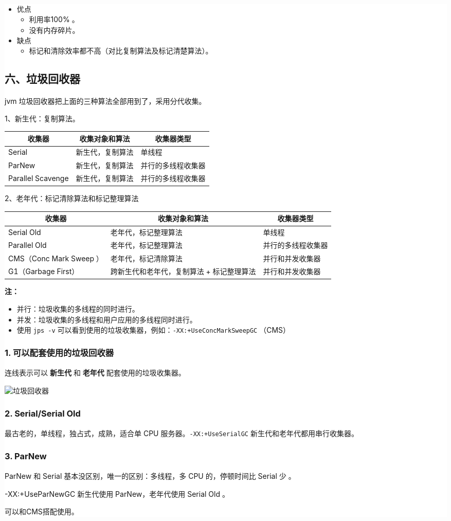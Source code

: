 - 优点
    - 利用率100% 。
    - 没有内存碎片。
- 缺点
    - 标记和清除效率都不高（对比复制算法及标记清楚算法）。

## 六、垃圾回收器

jvm 垃圾回收器把上面的三种算法全部用到了，采用分代收集。

1、新生代：复制算法。

| 收集器            | 收集对象和算法   | 收集器类型         |
| ----------------- | ---------------- | ------------------ |
| Serial            | 新生代，复制算法 | 单线程             |
| ParNew            | 新生代，复制算法 | 并行的多线程收集器 |
| Parallel Scavenge | 新生代，复制算法 | 并行的多线程收集器 |

2、老年代：标记清除算法和标记整理算法

| 收集器                  | 收集对象和算法                            | 收集器类型         |
| ----------------------- | ----------------------------------------- | ------------------ |
| Serial Old              | 老年代，标记整理算法                      | 单线程             |
| Parallel Old            | 老年代，标记整理算法                      | 并行的多线程收集器 |
| CMS（Conc Mark Sweep ） | 老年代，标记清除算法                      | 并行和并发收集器   |
| G1（Garbage First）     | 跨新生代和老年代，复制算法 + 标记整理算法 | 并行和并发收集器   |

**注：**

- 并行：垃圾收集的多线程的同时进行。
- 并发：垃圾收集的多线程和用户应用的多线程同时进行。
- 使用 `jps -v` 可以看到使用的垃圾收集器，例如：`-XX:+UseConcMarkSweepGC` （CMS）

### 1. 可以配套使用的垃圾回收器

连线表示可以 **新生代** 和 **老年代** 配套使用的垃圾收集器。

![垃圾回收器](https://images.itwxe.com/images/2021/08/05/88da706107c88.png)

### 2. Serial/Serial Old

最古老的，单线程，独占式，成熟，适合单 CPU 服务器。`-XX:+UseSerialGC` 新生代和老年代都用串行收集器。

### 3. ParNew

ParNew 和 Serial 基本没区别，唯一的区别：多线程，多 CPU 的，停顿时间比 Serial 少 。

-XX:+UseParNewGC 新生代使用 ParNew，老年代使用 Serial Old 。

可以和CMS搭配使用。
